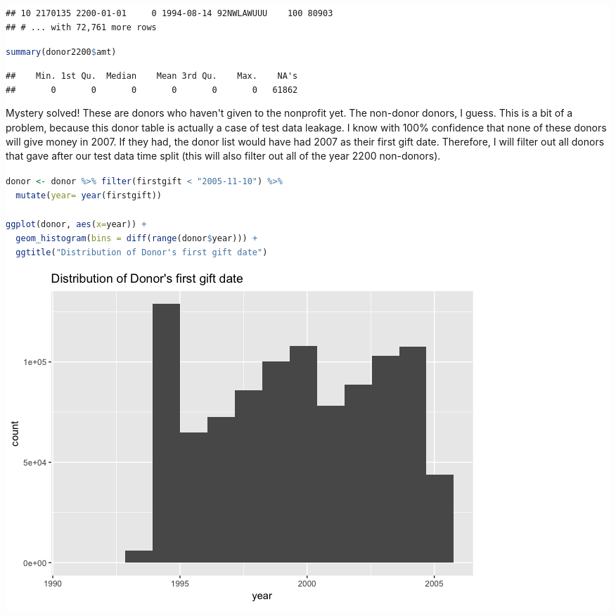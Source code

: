     ## 10 2170135 2200-01-01     0 1994-08-14 92NWLAWUUU    100 80903
    ## # ... with 72,761 more rows

``` r
summary(donor2200$amt)
```

    ##    Min. 1st Qu.  Median    Mean 3rd Qu.    Max.    NA's 
    ##       0       0       0       0       0       0   61862

Mystery solved! These are donors who haven't given to the nonprofit yet. The non-donor donors, I guess. This is a bit of a problem, because this donor table is actually a case of test data leakage. I know with 100% confidence that none of these donors will give money in 2007. If they had, the donor list would have had 2007 as their first gift date. Therefore, I will filter out all donors that gave after our test data time split (this will also filter out all of the year 2200 non-donors).

``` r
donor <- donor %>% filter(firstgift < "2005-11-10") %>% 
  mutate(year= year(firstgift))

ggplot(donor, aes(x=year)) + 
  geom_histogram(bins = diff(range(donor$year))) +
  ggtitle("Distribution of Donor's first gift date")
```

![](Explore_files/figure-markdown_github-ascii_identifiers/unnamed-chunk-8-1.png)
